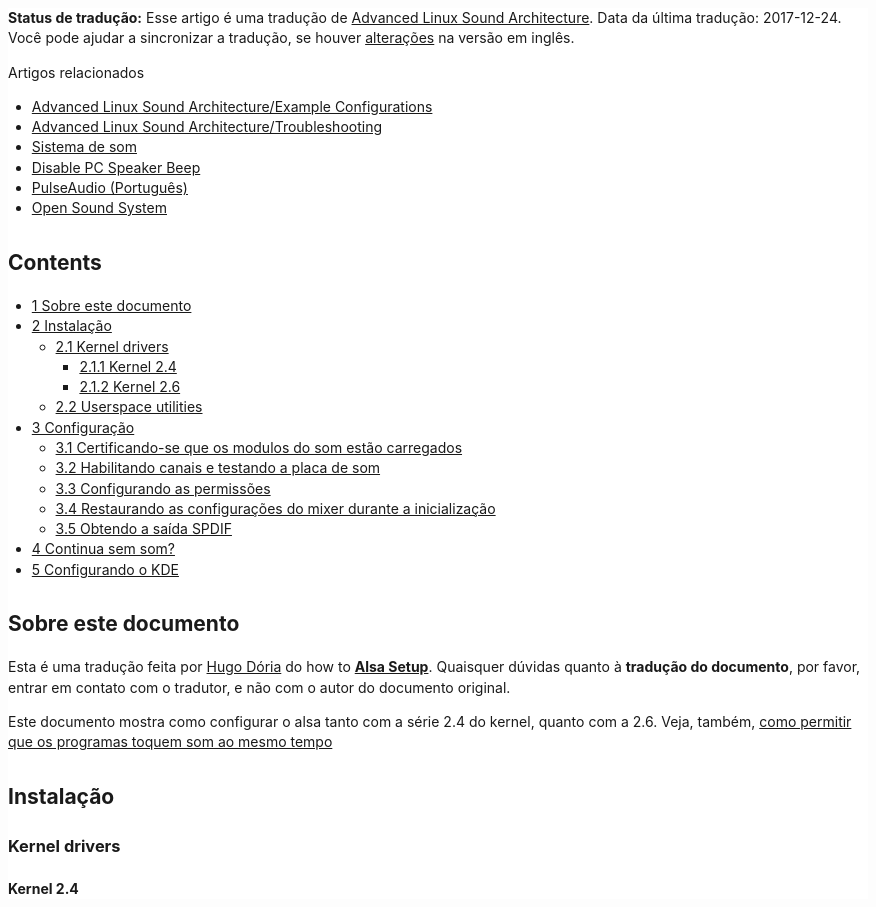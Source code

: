 **Status de tradução:** Esse artigo é uma tradução de [Advanced Linux Sound Architecture](/index.php/Advanced_Linux_Sound_Architecture "Advanced Linux Sound Architecture"). Data da última tradução: 2017-12-24\. Você pode ajudar a sincronizar a tradução, se houver [alterações](https://wiki.archlinux.org/index.php?title=Advanced_Linux_Sound_Architecture&diff=0&oldid=13292) na versão em inglês.

Artigos relacionados

*   [Advanced Linux Sound Architecture/Example Configurations](/index.php/Advanced_Linux_Sound_Architecture/Example_Configurations "Advanced Linux Sound Architecture/Example Configurations")
*   [Advanced Linux Sound Architecture/Troubleshooting](/index.php/Advanced_Linux_Sound_Architecture/Troubleshooting "Advanced Linux Sound Architecture/Troubleshooting")
*   [Sistema de som](/index.php/Sistema_de_som "Sistema de som")
*   [Disable PC Speaker Beep](/index.php/Disable_PC_Speaker_Beep "Disable PC Speaker Beep")
*   [PulseAudio (Português)](/index.php/PulseAudio_(Portugu%C3%AAs) "PulseAudio (Português)")
*   [Open Sound System](/index.php/Open_Sound_System "Open Sound System")

## Contents

*   [1 Sobre este documento](#Sobre_este_documento)
*   [2 Instalação](#Instala.C3.A7.C3.A3o)
    *   [2.1 Kernel drivers](#Kernel_drivers)
        *   [2.1.1 Kernel 2.4](#Kernel_2.4)
        *   [2.1.2 Kernel 2.6](#Kernel_2.6)
    *   [2.2 Userspace utilities](#Userspace_utilities)
*   [3 Configuração](#Configura.C3.A7.C3.A3o)
    *   [3.1 Certificando-se que os modulos do som estão carregados](#Certificando-se_que_os_modulos_do_som_est.C3.A3o_carregados)
    *   [3.2 Habilitando canais e testando a placa de som](#Habilitando_canais_e_testando_a_placa_de_som)
    *   [3.3 Configurando as permissões](#Configurando_as_permiss.C3.B5es)
    *   [3.4 Restaurando as configurações do mixer durante a inicialização](#Restaurando_as_configura.C3.A7.C3.B5es_do_mixer_durante_a_inicializa.C3.A7.C3.A3o)
    *   [3.5 Obtendo a saída SPDIF](#Obtendo_a_sa.C3.ADda_SPDIF)
*   [4 Continua sem som?](#Continua_sem_som.3F)
*   [5 Configurando o KDE](#Configurando_o_KDE)

## Sobre este documento

Esta é uma tradução feita por [Hugo Dória](/index.php/User:Nozey "User:Nozey") do how to **[Alsa Setup](/index.php/ALSA "ALSA")**. Quaisquer dúvidas quanto à **tradução do documento**, por favor, entrar em contato com o tradutor, e não com o autor do documento original.

Este documento mostra como configurar o alsa tanto com a série 2.4 do kernel, quanto com a 2.6\. Veja, também, [como permitir que os programas toquem som ao mesmo tempo](/index.php/Allow_multiple_programs_to_play_sound_at_once "Allow multiple programs to play sound at once")

## Instalação

### Kernel drivers

#### Kernel 2.4
